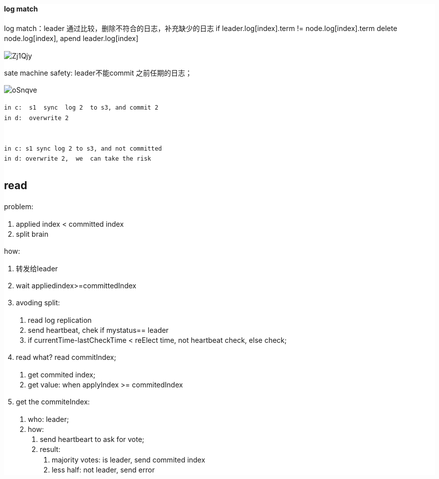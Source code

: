 
#### log match

log match：leader 通过比较，删除不符合的日志，补充缺少的日志
if leader.log[index].term !=  node.log[index].term
	 delete node.log[index],  apend leader.log[index]

![Zj1Qjy](https://cdn.jsdelivr.net/gh/atony2099/imgs@master/20220414/Zj1Qjy.jpg)


sate machine safety:
leader不能commit 之前任期的日志；

   ![oSnqve](https://cdn.jsdelivr.net/gh/atony2099/imgs@master/20220413/oSnqve.png)

```
in c:  s1  sync  log 2  to s3, and commit 2
in d:  overwrite 2


in c: s1 sync log 2 to s3, and not committed
in d: overwrite 2,  we  can take the risk 

```

##  read

problem:

1. applied  index  < committed index
2.  split brain 



how:
1.  转发给leader 
2. wait appliedindex>=committedIndex
3. avoding  split: 
	1. read log  replication
	2.  send heartbeat,  chek if  mystatus== leader 
	3.  if  currentTime-lastCheckTime   < reElect time, not  heartbeat check, else check;



1. read what?
   read commitIndex;
   1. get commited index;
   2. get value: when applyIndex >= commitedIndex    

2. get the commiteIndex:
   1. who: leader;
   2. how: 
      1. send heartbeart to ask for vote;
      2. result:
         1. majority votes: is leader, send commited index 
         2. less half: not leader, send error
